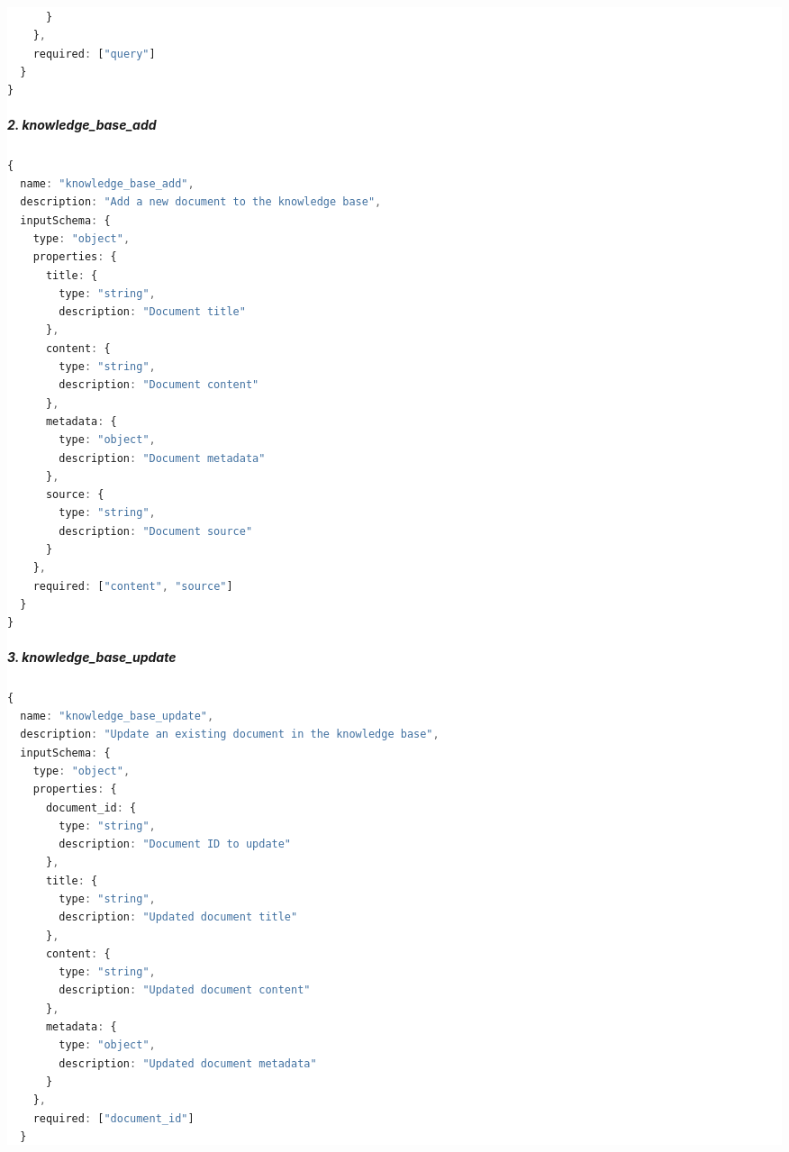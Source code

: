 ```typescript
      }
    },
    required: ["query"]
  }
}
```

##### 2. knowledge_base_add
```typescript
{
  name: "knowledge_base_add",
  description: "Add a new document to the knowledge base",
  inputSchema: {
    type: "object",
    properties: {
      title: {
        type: "string",
        description: "Document title"
      },
      content: {
        type: "string",
        description: "Document content"
      },
      metadata: {
        type: "object",
        description: "Document metadata"
      },
      source: {
        type: "string",
        description: "Document source"
      }
    },
    required: ["content", "source"]
  }
}
```

##### 3. knowledge_base_update
```typescript
{
  name: "knowledge_base_update",
  description: "Update an existing document in the knowledge base",
  inputSchema: {
    type: "object",
    properties: {
      document_id: {
        type: "string",
        description: "Document ID to update"
      },
      title: {
        type: "string",
        description: "Updated document title"
      },
      content: {
        type: "string",
        description: "Updated document content"
      },
      metadata: {
        type: "object",
        description: "Updated document metadata"
      }
    },
    required: ["document_id"]
  }
```